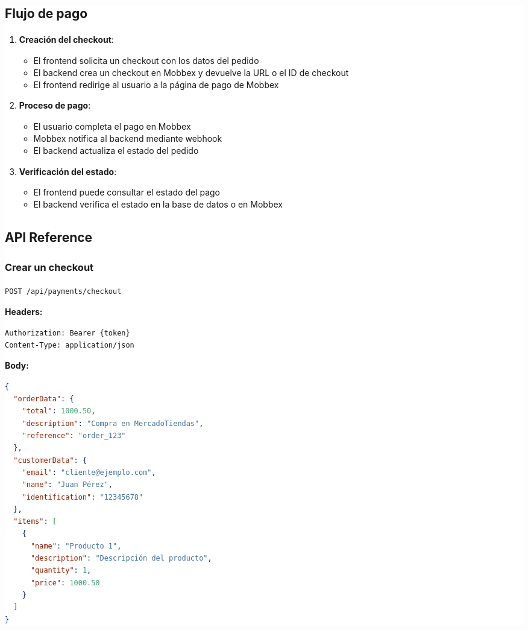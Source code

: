 ## Flujo de pago

1. **Creación del checkout**:
   - El frontend solicita un checkout con los datos del pedido
   - El backend crea un checkout en Mobbex y devuelve la URL o el ID de checkout
   - El frontend redirige al usuario a la página de pago de Mobbex

2. **Proceso de pago**:
   - El usuario completa el pago en Mobbex
   - Mobbex notifica al backend mediante webhook
   - El backend actualiza el estado del pedido

3. **Verificación del estado**:
   - El frontend puede consultar el estado del pago
   - El backend verifica el estado en la base de datos o en Mobbex

## API Reference

### Crear un checkout

```
POST /api/payments/checkout
```

**Headers:**
```
Authorization: Bearer {token}
Content-Type: application/json
```

**Body:**
```json
{
  "orderData": {
    "total": 1000.50,
    "description": "Compra en MercadoTiendas",
    "reference": "order_123"
  },
  "customerData": {
    "email": "cliente@ejemplo.com",
    "name": "Juan Pérez",
    "identification": "12345678"
  },
  "items": [
    {
      "name": "Producto 1",
      "description": "Descripción del producto",
      "quantity": 1,
      "price": 1000.50
    }
  ]
}
```
